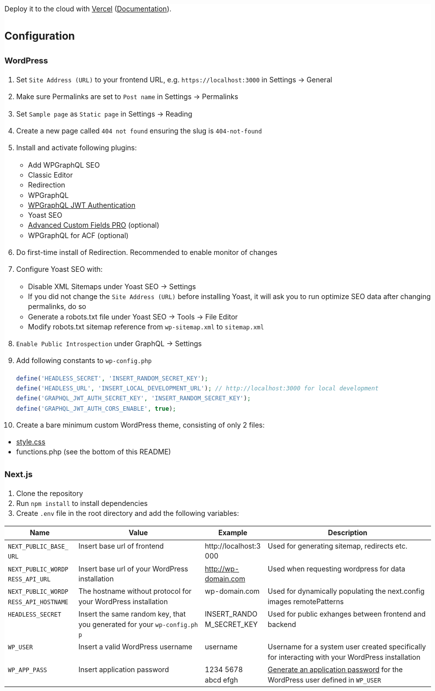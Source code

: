 Deploy it to the cloud with [Vercel](https://vercel.com/new?utm_source=github&utm_medium=readme&utm_campaign=next-example) ([Documentation](https://nextjs.org/docs/deployment)).

## Configuration

### WordPress

1. Set `Site Address (URL)` to your frontend URL, e.g. `https://localhost:3000` in Settings -> General
2. Make sure Permalinks are set to `Post name` in Settings -> Permalinks
3. Set `Sample page` as `Static page` in Settings -> Reading
4. Create a new page called `404 not found` ensuring the slug is `404-not-found`
5. Install and activate following plugins:
   - Add WPGraphQL SEO
   - Classic Editor
   - Redirection
   - WPGraphQL
   - [WPGraphQL JWT Authentication](https://github.com/wp-graphql/wp-graphql-jwt-authentication/releases)
   - Yoast SEO
   - [Advanced Custom Fields PRO](https://www.advancedcustomfields.com/pro/) (optional)
   - WPGraphQL for ACF (optional)
6. Do first-time install of Redirection. Recommended to enable monitor of changes
7. Configure Yoast SEO with:

   - Disable XML Sitemaps under Yoast SEO -> Settings
   - If you did not change the `Site Address (URL)` before installing Yoast, it will ask you to run optimize SEO data after changing permalinks, do so
   - Generate a robots.txt file under Yoast SEO -> Tools -> File Editor
   - Modify robots.txt sitemap reference from `wp-sitemap.xml` to `sitemap.xml`

8. `Enable Public Introspection` under GraphQL -> Settings
9. Add following constants to `wp-config.php`
   ```php
   define('HEADLESS_SECRET', 'INSERT_RANDOM_SECRET_KEY');
   define('HEADLESS_URL', 'INSERT_LOCAL_DEVELOPMENT_URL'); // http://localhost:3000 for local development
   define('GRAPHQL_JWT_AUTH_SECRET_KEY', 'INSERT_RANDOM_SECRET_KEY');
   define('GRAPHQL_JWT_AUTH_CORS_ENABLE', true);
   ```
10. Create a bare minimum custom WordPress theme, consisting of only 2 files:

- [style.css](https://developer.wordpress.org/themes/basics/main-stylesheet-style-css/#basic-structure)
- functions.php (see the bottom of this README)

### Next.js

1. Clone the repository
2. Run `npm install` to install dependencies
3. Create `.env` file in the root directory and add the following variables:

| Name                                 | Value                                                                   | Example                  | Description                                                                                                                                                         |
| ------------------------------------ | ----------------------------------------------------------------------- | ------------------------ | ------------------------------------------------------------------------------------------------------------------------------------------------------------------- |
| `NEXT_PUBLIC_BASE_URL`               | Insert base url of frontend                                             | http://localhost:3000    | Used for generating sitemap, redirects etc.                                                                                                                         |
| `NEXT_PUBLIC_WORDPRESS_API_URL`      | Insert base url of your WordPress installation                          | http://wp-domain.com     | Used when requesting wordpress for data                                                                                                                             |
| `NEXT_PUBLIC_WORDPRESS_API_HOSTNAME` | The hostname without protocol for your WordPress installation           | wp-domain.com            | Used for dynamically populating the next.config images remotePatterns                                                                                               |
| `HEADLESS_SECRET`                    | Insert the same random key, that you generated for your `wp-config.php` | INSERT_RANDOM_SECRET_KEY | Used for public exhanges between frontend and backend                                                                                                               |
| `WP_USER`                            | Insert a valid WordPress username                                       | username                 | Username for a system user created specifically for interacting with your WordPress installation                                                                    |
| `WP_APP_PASS`                        | Insert application password                                             | 1234 5678 abcd efgh      | [Generate an application password](https://make.wordpress.org/core/2020/11/05/application-passwords-integration-guide/) for the WordPress user defined in `WP_USER` |

